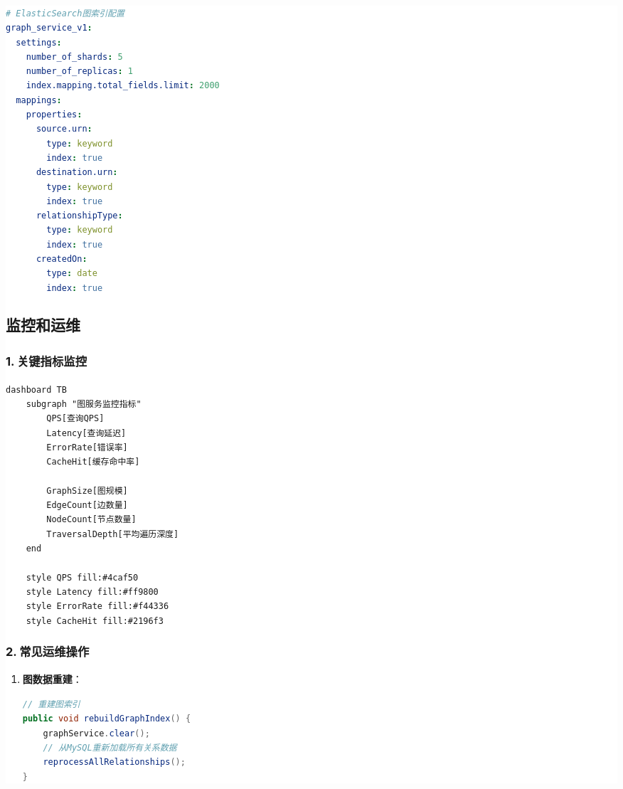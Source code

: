 ```yaml
# ElasticSearch图索引配置
graph_service_v1:
  settings:
    number_of_shards: 5
    number_of_replicas: 1
    index.mapping.total_fields.limit: 2000
  mappings:
    properties:
      source.urn:
        type: keyword
        index: true
      destination.urn:
        type: keyword
        index: true
      relationshipType:
        type: keyword
        index: true
      createdOn:
        type: date
        index: true
```

## 监控和运维

### 1. 关键指标监控

```mermaid
dashboard TB
    subgraph "图服务监控指标"
        QPS[查询QPS]
        Latency[查询延迟]
        ErrorRate[错误率]
        CacheHit[缓存命中率]
        
        GraphSize[图规模]
        EdgeCount[边数量]
        NodeCount[节点数量]
        TraversalDepth[平均遍历深度]
    end
    
    style QPS fill:#4caf50
    style Latency fill:#ff9800
    style ErrorRate fill:#f44336
    style CacheHit fill:#2196f3
```

### 2. 常见运维操作

1. **图数据重建**：
   ```java
   // 重建图索引
   public void rebuildGraphIndex() {
       graphService.clear();
       // 从MySQL重新加载所有关系数据
       reprocessAllRelationships();
   }
   ```
